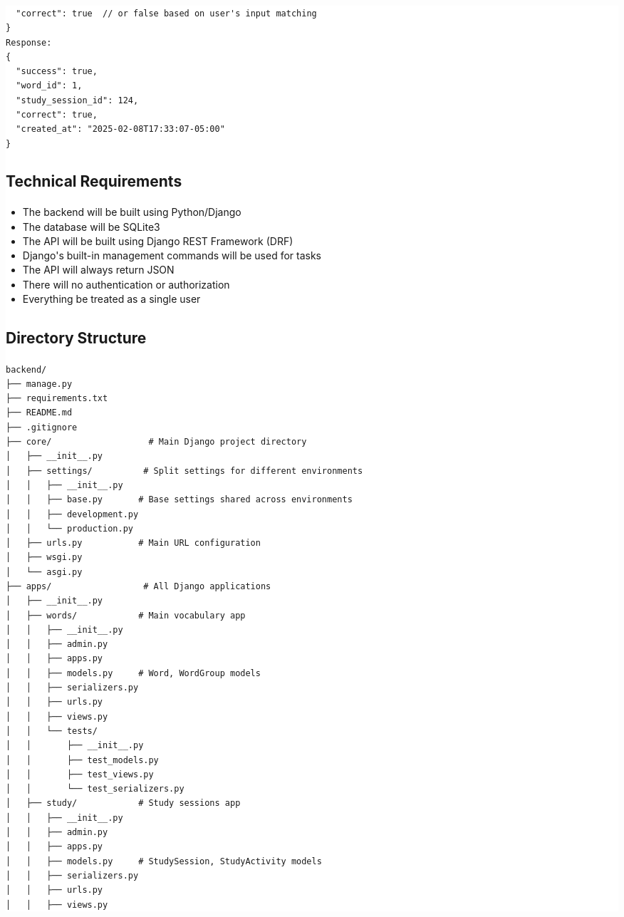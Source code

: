    ```
     "correct": true  // or false based on user's input matching
   }
   Response:
   {
     "success": true,
     "word_id": 1,
     "study_session_id": 124,
     "correct": true,
     "created_at": "2025-02-08T17:33:07-05:00"
   }
   ```

## Technical Requirements

- The backend will be built using Python/Django
- The database will be SQLite3
- The API will be built using Django REST Framework (DRF)
- Django's built-in management commands will be used for tasks
- The API will always return JSON
- There will no authentication or authorization
- Everything be treated as a single user

## Directory Structure

```text
backend/
├── manage.py
├── requirements.txt
├── README.md
├── .gitignore
├── core/                   # Main Django project directory
│   ├── __init__.py
│   ├── settings/          # Split settings for different environments
│   │   ├── __init__.py
│   │   ├── base.py       # Base settings shared across environments
│   │   ├── development.py
│   │   └── production.py
│   ├── urls.py           # Main URL configuration
│   ├── wsgi.py
│   └── asgi.py
├── apps/                  # All Django applications
│   ├── __init__.py
│   ├── words/            # Main vocabulary app
│   │   ├── __init__.py
│   │   ├── admin.py
│   │   ├── apps.py
│   │   ├── models.py     # Word, WordGroup models
│   │   ├── serializers.py
│   │   ├── urls.py
│   │   ├── views.py
│   │   └── tests/
│   │       ├── __init__.py
│   │       ├── test_models.py
│   │       ├── test_views.py
│   │       └── test_serializers.py
│   ├── study/            # Study sessions app
│   │   ├── __init__.py
│   │   ├── admin.py
│   │   ├── apps.py
│   │   ├── models.py     # StudySession, StudyActivity models
│   │   ├── serializers.py
│   │   ├── urls.py
│   │   ├── views.py
```